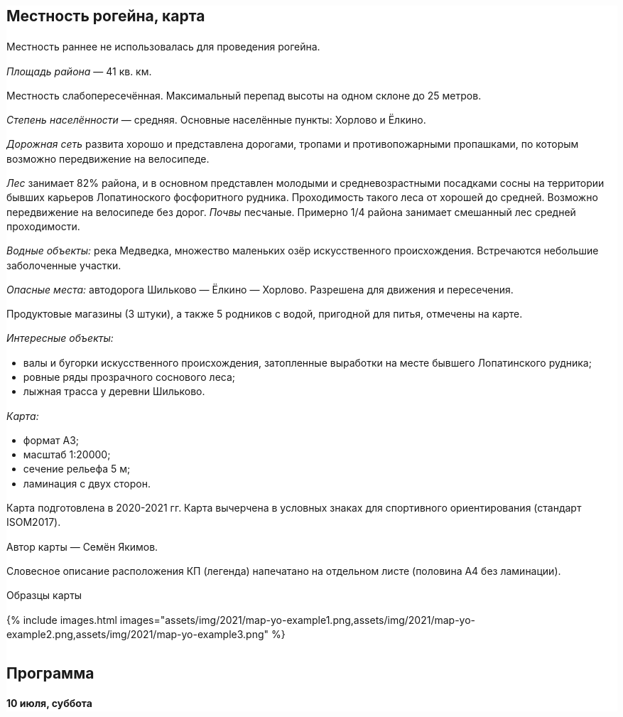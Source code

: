 Местность рогейна, карта
---------------------------------------------------------

Местность раннее не использовалась для проведения рогейна.

*Площадь района* — 41 кв. км.

Местность слабопересечённая.
Максимальный перепад высоты на одном склоне до 25 метров.

*Степень населённости* — средняя. Основные населённые пункты: Хорлово и Ёлкино.

*Дорожная сеть* развита хорошо и представлена дорогами, тропами и противопожарными пропашками,
по которым возможно передвижение на велосипеде.

*Лес* занимает 82% района, и в основном представлен молодыми и средневозрастными посадками сосны на территории бывших карьеров Лопатиноского фосфоритного рудника.
Проходимость такого леса от хорошей до средней.
Возможно передвижение на велосипеде без дорог.
*Почвы* песчаные.
Примерно 1/4 района занимает смешанный лес средней проходимости.

*Водные объекты:* река Медведка, множество маленьких озёр искусственного происхождения.
Встречаются небольшие заболоченные участки.

*Опасные места:* автодорога Шильково — Ёлкино — Хорлово. Разрешена для движения и пересечения.

Продуктовые магазины (3 штуки), а также 5 родников с водой, пригодной для питья, отмечены на карте.

*Интересные объекты:*
* валы и бугорки искусственного происхождения, затопленные выработки на месте бывшего Лопатинского рудника;
* ровные ряды прозрачного соснового леса;
* лыжная трасса у деревни Шильково.

*Карта:*
* формат А3;
* масштаб 1:20000;
* сечение рельефа 5 м;
* ламинация с двух сторон.

Карта подготовлена в 2020-2021 гг. 
Карта вычерчена в условных знаках для спортивного ориентирования (стандарт ISOM2017).

Автор карты — Семён Якимов.

Словесное описание расположения КП (легенда) напечатано на отдельном листе (половина А4 без ламинации).

Образцы карты

{% include images.html images="assets/img/2021/map-yo-example1.png,assets/img/2021/map-yo-example2.png,assets/img/2021/map-yo-example3.png" %}

Программа
------------------------------------

**10 июля, суббота**
